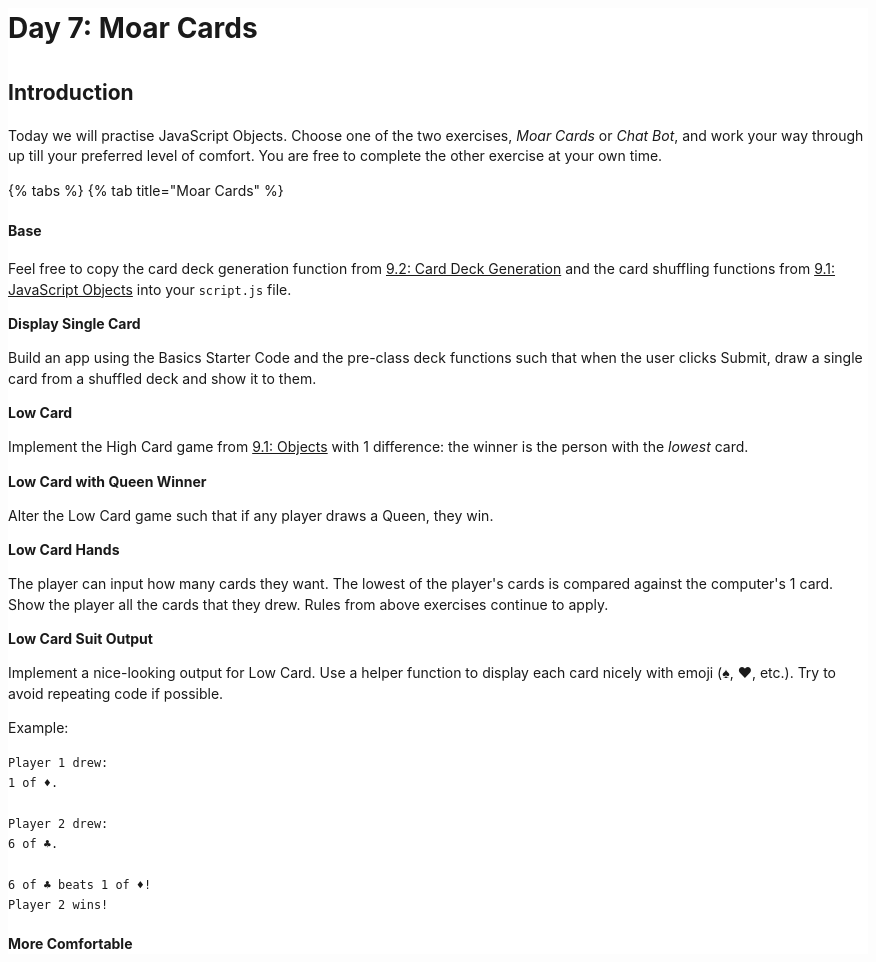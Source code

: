 # Day 7: Moar Cards

## Introduction

Today we will practise JavaScript Objects. Choose one of the two exercises, _Moar Cards_ or _Chat Bot_, and work your way through up till your preferred level of comfort. You are free to complete the other exercise at your own time.

{% tabs %}
{% tab title="Moar Cards" %}
#### Base

Feel free to copy the card deck generation function from [9.2: Card Deck Generation](../../modules/3-logic-and-control-flow/3.6-creating-objects-with-loops.md#card-deck-generation-code) and the card shuffling functions from [9.1: JavaScript Objects](../../modules/1-data-types-structures-and-manipulations/1.4-objects.md#card-shuffling) into your `script.js` file.

**Display Single Card**

Build an app using the Basics Starter Code and the pre-class deck functions such that when the user clicks Submit, draw a single card from a shuffled deck and show it to them.

**Low Card**

Implement the High Card game from [9.1: Objects](../../modules/1-data-types-structures-and-manipulations/1.4-objects.md#high-card) with 1 difference: the winner is the person with the _lowest_ card.

**Low Card with Queen Winner**

Alter the Low Card game such that if any player draws a Queen, they win.

**Low Card Hands**

The player can input how many cards they want. The lowest of the player's cards is compared against the computer's 1 card. Show the player all the cards that they drew. Rules from above exercises continue to apply.

**Low Card Suit Output**

Implement a nice-looking output for Low Card. Use a helper function to display each card nicely with emoji (♠️, ♥️, etc.). Try to avoid repeating code if possible.

Example:

```
Player 1 drew:
1 of ♦️.

Player 2 drew:
6 of ♣️.

6 of ♣️ beats 1 of ♦!
Player 2 wins!
```

#### More Comfortable
